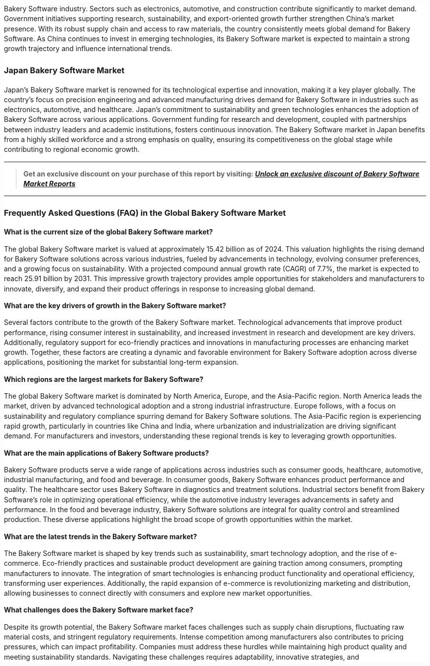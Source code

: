 Bakery Software industry. Sectors such as electronics, automotive, and construction contribute significantly to market demand. Government initiatives supporting research, sustainability, and export-oriented growth further strengthen China&rsquo;s market presence. With its robust supply chain and access to raw materials, the country consistently meets global demand for Bakery Software. As China continues to invest in emerging technologies, its Bakery Software market is expected to maintain a strong growth trajectory and influence international trends.</p><h3>Japan Bakery Software Market</h3><p>Japan&rsquo;s Bakery Software market is renowned for its technological expertise and innovation, making it a key player globally. The country&rsquo;s focus on precision engineering and advanced manufacturing drives demand for Bakery Software in industries such as electronics, automotive, and healthcare. Japan&rsquo;s commitment to sustainability and green technologies enhances the adoption of Bakery Software across various applications. Government funding for research and development, coupled with partnerships between industry leaders and academic institutions, fosters continuous innovation. The Bakery Software market in Japan benefits from a highly skilled workforce and a strong emphasis on quality, ensuring its competitiveness on the global stage while contributing to regional economic growth.</p><hr /><blockquote><p><strong>Get an exclusive discount on your purchase of this report by visiting: <em><a href="://marketresearchpulse.com/ask-for-discount/83704?utm_source=Github&amp;utm_medium=022">Unlock an exclusive discount of Bakery Software Market Reports</a></em>&nbsp;</strong></p></blockquote><hr /><h3>Frequently Asked Questions (FAQ) in the Global Bakery Software Market</h3><p><strong>What is the current size of the global Bakery Software market?</strong></p><p>The global Bakery Software market is valued at approximately 15.42 billion as of 2024. This valuation highlights the rising demand for Bakery Software solutions across various industries, fueled by advancements in technology, evolving consumer preferences, and a growing focus on sustainability. With a projected compound annual growth rate (CAGR) of 7.7%, the market is expected to reach 25.91 billion by 2031. This impressive growth trajectory provides ample opportunities for stakeholders and manufacturers to innovate, diversify, and expand their product offerings in response to increasing global demand.</p><p><strong>What are the key drivers of growth in the Bakery Software market?</strong></p><p>Several factors contribute to the growth of the Bakery Software market. Technological advancements that improve product performance, rising consumer interest in sustainability, and increased investment in research and development are key drivers. Additionally, regulatory support for eco-friendly practices and innovations in manufacturing processes are enhancing market growth. Together, these factors are creating a dynamic and favorable environment for Bakery Software adoption across diverse applications, positioning the market for substantial long-term expansion.</p><p><strong>Which regions are the largest markets for Bakery Software?</strong></p><p>The global Bakery Software market is dominated by North America, Europe, and the Asia-Pacific region. North America leads the market, driven by advanced technological adoption and a strong industrial infrastructure. Europe follows, with a focus on sustainability and regulatory compliance spurring demand for Bakery Software solutions. The Asia-Pacific region is experiencing rapid growth, particularly in countries like China and India, where urbanization and industrialization are driving significant demand. For manufacturers and investors, understanding these regional trends is key to leveraging growth opportunities.</p><p><strong>What are the main applications of Bakery Software products?</strong></p><p>Bakery Software products serve a wide range of applications across industries such as consumer goods, healthcare, automotive, industrial manufacturing, and food and beverage. In consumer goods, Bakery Software enhances product performance and quality. The healthcare sector uses Bakery Software in diagnostics and treatment solutions. Industrial sectors benefit from Bakery Software&rsquo;s role in optimizing operational efficiency, while the automotive industry leverages advancements in safety and performance. In the food and beverage industry, Bakery Software solutions are integral for quality control and streamlined production. These diverse applications highlight the broad scope of growth opportunities within the market.</p><p><strong>What are the latest trends in the Bakery Software market?</strong></p><p>The Bakery Software market is shaped by key trends such as sustainability, smart technology adoption, and the rise of e-commerce. Eco-friendly practices and sustainable product development are gaining traction among consumers, prompting manufacturers to innovate. The integration of smart technologies is enhancing product functionality and operational efficiency, transforming user experiences. Additionally, the rapid expansion of e-commerce is revolutionizing marketing and distribution, allowing businesses to connect directly with consumers and explore new market opportunities.</p><p><strong>What challenges does the Bakery Software market face?</strong></p><p>Despite its growth potential, the Bakery Software market faces challenges such as supply chain disruptions, fluctuating raw material costs, and stringent regulatory requirements. Intense competition among manufacturers also contributes to pricing pressures, which can impact profitability. Companies must address these hurdles while maintaining high product quality and meeting sustainability standards. Navigating these challenges requires adaptability, innovative strategies, and
